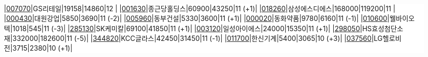|[007070](https://finance.daum.net/quotes/A007070)|GS리테일|19158|14860|12 |
|[001630](https://finance.daum.net/quotes/A001630)|종근당홀딩스|60900|43250|11 (+1)|
|[018260](https://finance.daum.net/quotes/A018260)|삼성에스디에스|168000|119200|11 |
|[000430](https://finance.daum.net/quotes/A000430)|대원강업|5850|3690|11 (-2)|
|[005960](https://finance.daum.net/quotes/A005960)|동부건설|5330|3600|11 (+1)|
|[000020](https://finance.daum.net/quotes/A000020)|동화약품|9780|6160|11 (-1)|
|[010600](https://finance.daum.net/quotes/A010600)|웰바이오텍|1018|545|11 (-3)|
|[285130](https://finance.daum.net/quotes/A285130)|SK케미칼|69100|41850|11 (+1)|
|[003120](https://finance.daum.net/quotes/A003120)|일성아이에스|24000|15350|11 (+1)|
|[298050](https://finance.daum.net/quotes/A298050)|HS효성첨단소재|332000|182600|11 (-5)|
|[344820](https://finance.daum.net/quotes/A344820)|KCC글라스|42450|31450|11 (-1)|
|[011700](https://finance.daum.net/quotes/A011700)|한신기계|5400|3065|10 (+3)|
|[037560](https://finance.daum.net/quotes/A037560)|LG헬로비전|3715|2380|10 (+1)|
